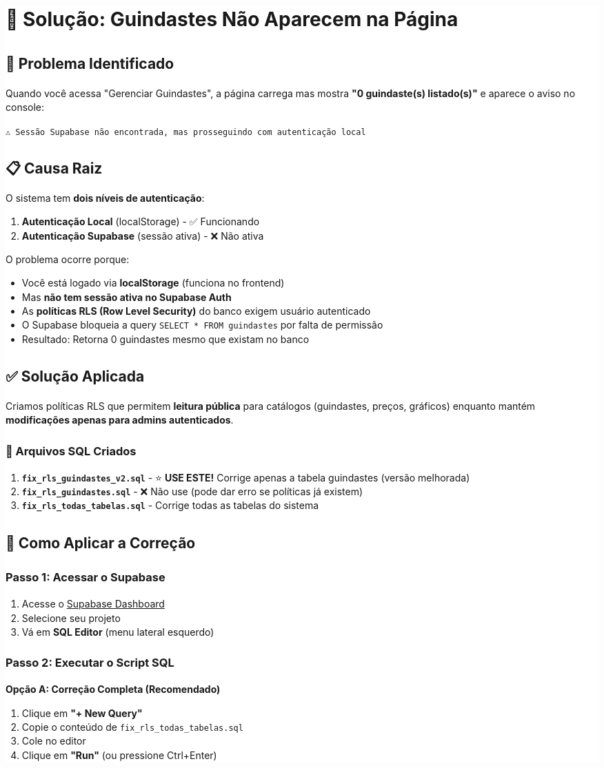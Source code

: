 # 🔧 Solução: Guindastes Não Aparecem na Página

## 🎯 Problema Identificado

Quando você acessa "Gerenciar Guindastes", a página carrega mas mostra **"0 guindaste(s) listado(s)"** e aparece o aviso no console:

```
⚠️ Sessão Supabase não encontrada, mas prosseguindo com autenticação local
```

## 📋 Causa Raiz

O sistema tem **dois níveis de autenticação**:

1. **Autenticação Local** (localStorage) - ✅ Funcionando
2. **Autenticação Supabase** (sessão ativa) - ❌ Não ativa

O problema ocorre porque:

- Você está logado via **localStorage** (funciona no frontend)
- Mas **não tem sessão ativa no Supabase Auth**
- As **políticas RLS (Row Level Security)** do banco exigem usuário autenticado
- O Supabase bloqueia a query `SELECT * FROM guindastes` por falta de permissão
- Resultado: Retorna 0 guindastes mesmo que existam no banco

## ✅ Solução Aplicada

Criamos políticas RLS que permitem **leitura pública** para catálogos (guindastes, preços, gráficos) enquanto mantém **modificações apenas para admins autenticados**.

### 📁 Arquivos SQL Criados

1. **`fix_rls_guindastes_v2.sql`** - ⭐ **USE ESTE!** Corrige apenas a tabela guindastes (versão melhorada)
2. **`fix_rls_guindastes.sql`** - ❌ Não use (pode dar erro se políticas já existem)
3. **`fix_rls_todas_tabelas.sql`** - Corrige todas as tabelas do sistema

## 🚀 Como Aplicar a Correção

### Passo 1: Acessar o Supabase

1. Acesse o [Supabase Dashboard](https://app.supabase.com)
2. Selecione seu projeto
3. Vá em **SQL Editor** (menu lateral esquerdo)

### Passo 2: Executar o Script SQL

**Opção A: Correção Completa (Recomendado)**

1. Clique em **"+ New Query"**
2. Copie o conteúdo de `fix_rls_todas_tabelas.sql`
3. Cole no editor
4. Clique em **"Run"** (ou pressione Ctrl+Enter)
